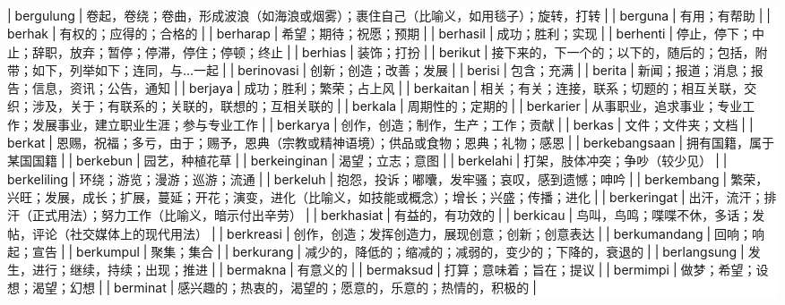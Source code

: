 | bergulung | 卷起，卷绕；卷曲，形成波浪（如海浪或烟雾）；裹住自己（比喻义，如用毯子）；旋转，打转 |
| berguna | 有用；有帮助 |
| berhak | 有权的；应得的；合格的 |
| berharap | 希望；期待；祝愿；预期 |
| berhasil | 成功；胜利；实现 |
| berhenti | 停止，停下；中止；辞职，放弃；暂停；停滞，停住；停顿；终止 |
| berhias | 装饰；打扮 |
| berikut | 接下来的，下一个的；以下的，随后的；包括，附带；如下，列举如下；连同，与…一起 |
| berinovasi | 创新；创造；改善；发展 |
| berisi | 包含；充满 |
| berita | 新闻；报道；消息；报告；信息，资讯；公告，通知 |
| berjaya | 成功；胜利；繁荣；占上风 |
| berkaitan | 相关；有关；连接，联系；切题的；相互关联，交织；涉及，关于；有联系的；关联的，联想的；互相关联的 |
| berkala | 周期性的；定期的 |
| berkarier | 从事职业，追求事业；专业工作；发展事业，建立职业生涯；参与专业工作 |
| berkarya | 创作，创造；制作，生产；工作；贡献 |
| berkas | 文件；文件夹；文档 |
| berkat | 恩赐，祝福；多亏，由于；赐予，恩典（宗教或精神语境）；供品或食物；恩典；礼物；感恩 |
| berkebangsaan | 拥有国籍，属于某国国籍 |
| berkebun | 园艺，种植花草 |
| berkeinginan | 渴望；立志；意图 |
| berkelahi | 打架，肢体冲突；争吵（较少见） |
| berkeliling | 环绕；游览；漫游；巡游；流通 |
| berkeluh | 抱怨，投诉；嘟囔，发牢骚；哀叹，感到遗憾；呻吟 |
| berkembang | 繁荣，兴旺；发展，成长；扩展，蔓延；开花；演变，进化（比喻义，如技能或概念）；增长；兴盛；传播；进化 |
| berkeringat | 出汗，流汗；排汗（正式用法）；努力工作（比喻义，暗示付出辛劳） |
| berkhasiat | 有益的，有功效的 |
| berkicau | 鸟叫，鸟鸣；喋喋不休，多话；发帖，评论（社交媒体上的现代用法） |
| berkreasi | 创作，创造；发挥创造力，展现创意；创新；创意表达 |
| berkumandang | 回响；响起；宣告 |
| berkumpul | 聚集；集合 |
| berkurang | 减少的，降低的；缩减的；减弱的，变少的；下降的，衰退的 |
| berlangsung | 发生，进行；继续，持续；出现；推进 |
| bermakna | 有意义的 |
| bermaksud | 打算；意味着；旨在；提议 |
| bermimpi | 做梦；希望；设想；渴望；幻想 |
| berminat | 感兴趣的；热衷的，渴望的；愿意的，乐意的；热情的，积极的 |